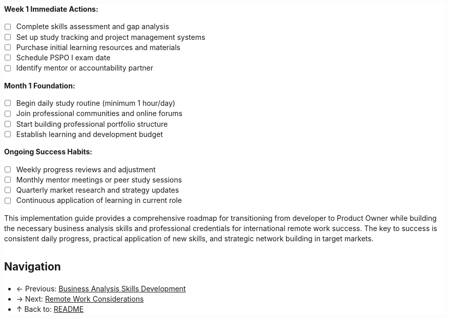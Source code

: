 **Week 1 Immediate Actions:**
- [ ] Complete skills assessment and gap analysis
- [ ] Set up study tracking and project management systems
- [ ] Purchase initial learning resources and materials
- [ ] Schedule PSPO I exam date
- [ ] Identify mentor or accountability partner

**Month 1 Foundation:**
- [ ] Begin daily study routine (minimum 1 hour/day)
- [ ] Join professional communities and online forums
- [ ] Start building professional portfolio structure
- [ ] Establish learning and development budget

**Ongoing Success Habits:**
- [ ] Weekly progress reviews and adjustment
- [ ] Monthly mentor meetings or peer study sessions
- [ ] Quarterly market research and strategy updates
- [ ] Continuous application of learning in current role

This implementation guide provides a comprehensive roadmap for transitioning from developer to Product Owner while building the necessary business analysis skills and professional credentials for international remote work success. The key to success is consistent daily progress, practical application of new skills, and strategic network building in target markets.

## Navigation

- ← Previous: [Business Analysis Skills Development](./business-analysis-skills.md)
- → Next: [Remote Work Considerations](./remote-work-considerations.md)
- ↑ Back to: [README](./README.md)